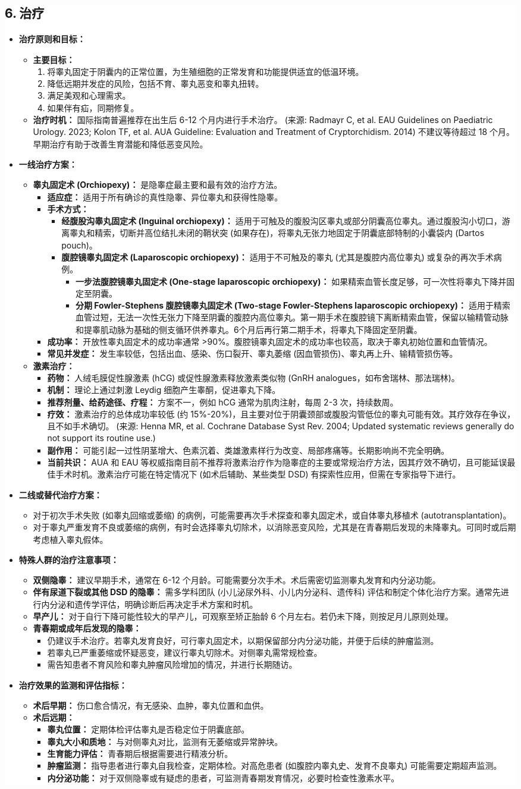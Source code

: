 ## 6. 治疗

* **治疗原则和目标：**
    * **主要目标：**
        1.  将睾丸固定于阴囊内的正常位置，为生殖细胞的正常发育和功能提供适宜的低温环境。
        2.  降低远期并发症的风险，包括不育、睾丸恶变和睾丸扭转。
        3.  满足美观和心理需求。
        4.  如果伴有疝，同期修复。
    * **治疗时机：** 国际指南普遍推荐在出生后 6-12 个月内进行手术治疗。 (来源: Radmayr C, et al. EAU Guidelines on Paediatric Urology. 2023; Kolon TF, et al. AUA Guideline: Evaluation and Treatment of Cryptorchidism. 2014) 不建议等待超过 18 个月。早期治疗有助于改善生育潜能和降低恶变风险。

* **一线治疗方案：**
    * **睾丸固定术 (Orchiopexy)：** 是隐睾症最主要和最有效的治疗方法。
        * **适应症：** 适用于所有确诊的真性隐睾、异位睾丸和获得性隐睾。
        * **手术方式：**
            * **经腹股沟睾丸固定术 (Inguinal orchiopexy)：** 适用于可触及的腹股沟区睾丸或部分阴囊高位睾丸。通过腹股沟小切口，游离睾丸和精索，切断并高位结扎未闭的鞘状突 (如果存在)，将睾丸无张力地固定于阴囊底部特制的小囊袋内 (Dartos pouch)。
            * **腹腔镜睾丸固定术 (Laparoscopic orchiopexy)：** 适用于不可触及的睾丸 (尤其是腹腔内高位睾丸) 或复杂的再次手术病例。
                * **一步法腹腔镜睾丸固定术 (One-stage laparoscopic orchiopexy)：** 如果精索血管长度足够，可一次性将睾丸下降并固定至阴囊。
                * **分期 Fowler-Stephens 腹腔镜睾丸固定术 (Two-stage Fowler-Stephens laparoscopic orchiopexy)：** 适用于精索血管过短，无法一次性无张力下降至阴囊的腹腔内高位睾丸。第一期手术在腹腔镜下离断精索血管，保留以输精管动脉和提睾肌动脉为基础的侧支循环供养睾丸。6个月后再行第二期手术，将睾丸下降固定至阴囊。
        * **成功率：** 开放性睾丸固定术的成功率通常 >90%。腹腔镜睾丸固定术的成功率也较高，取决于睾丸初始位置和血管情况。
        * **常见并发症：** 发生率较低，包括出血、感染、伤口裂开、睾丸萎缩 (因血管损伤)、睾丸再上升、输精管损伤等。
    * **激素治疗：**
        * **药物：** 人绒毛膜促性腺激素 (hCG) 或促性腺激素释放激素类似物 (GnRH analogues，如布舍瑞林、那法瑞林)。
        * **机制：** 理论上通过刺激 Leydig 细胞产生睾酮，促进睾丸下降。
        * **推荐剂量、给药途径、疗程：** 方案不一，例如 hCG 通常为肌肉注射，每周 2-3 次，持续数周。
        * **疗效：** 激素治疗的总体成功率较低 (约 15%-20%)，且主要对位于阴囊颈部或腹股沟管低位的睾丸可能有效。其疗效存在争议，且不如手术确切。 (来源: Henna MR, et al. Cochrane Database Syst Rev. 2004; Updated systematic reviews generally do not support its routine use.)
        * **副作用：** 可能引起一过性阴茎增大、色素沉着、类雄激素样行为改变、局部疼痛等。长期影响尚不完全明确。
        * **当前共识：** AUA 和 EAU 等权威指南目前不推荐将激素治疗作为隐睾症的主要或常规治疗方法，因其疗效不确切，且可能延误最佳手术时机。激素治疗可能在特定情况下 (如术后辅助、某些类型 DSD) 有探索性应用，但需在专家指导下进行。

* **二线或替代治疗方案：**
    * 对于初次手术失败 (如睾丸回缩或萎缩) 的病例，可能需要再次手术探查和睾丸固定术，或自体睾丸移植术 (autotransplantation)。
    * 对于睾丸严重发育不良或萎缩的病例，有时会选择睾丸切除术，以消除恶变风险，尤其是在青春期后发现的未降睾丸。可同时或后期考虑植入睾丸假体。

* **特殊人群的治疗注意事项：**
    * **双侧隐睾：** 建议早期手术，通常在 6-12 个月龄。可能需要分次手术。术后需密切监测睾丸发育和内分泌功能。
    * **伴有尿道下裂或其他 DSD 的隐睾：** 需多学科团队 (小儿泌尿外科、小儿内分泌科、遗传科) 评估和制定个体化治疗方案。通常先进行内分泌和遗传学评估，明确诊断后再决定手术方案和时机。
    * **早产儿：** 对于自行下降可能性较大的早产儿，可观察至矫正胎龄 6 个月左右。若仍未下降，则按足月儿原则处理。
    * **青春期或成年后发现的隐睾：**
        * 仍建议手术治疗。若睾丸发育良好，可行睾丸固定术，以期保留部分内分泌功能，并便于后续的肿瘤监测。
        * 若睾丸已严重萎缩或怀疑恶变，建议行睾丸切除术。对侧睾丸需常规检查。
        * 需告知患者不育风险和睾丸肿瘤风险增加的情况，并进行长期随访。

* **治疗效果的监测和评估指标：**
    * **术后早期：** 伤口愈合情况，有无感染、血肿，睾丸位置和血供。
    * **术后远期：**
        * **睾丸位置：** 定期体检评估睾丸是否稳定位于阴囊底部。
        * **睾丸大小和质地：** 与对侧睾丸对比，监测有无萎缩或异常肿块。
        * **生育能力评估：** 青春期后根据需要进行精液分析。
        * **肿瘤监测：** 指导患者进行睾丸自我检查，定期体检。对高危患者 (如腹腔内睾丸史、发育不良睾丸) 可能需要定期超声监测。
        * **内分泌功能：** 对于双侧隐睾或有疑虑的患者，可监测青春期发育情况，必要时检查性激素水平。
